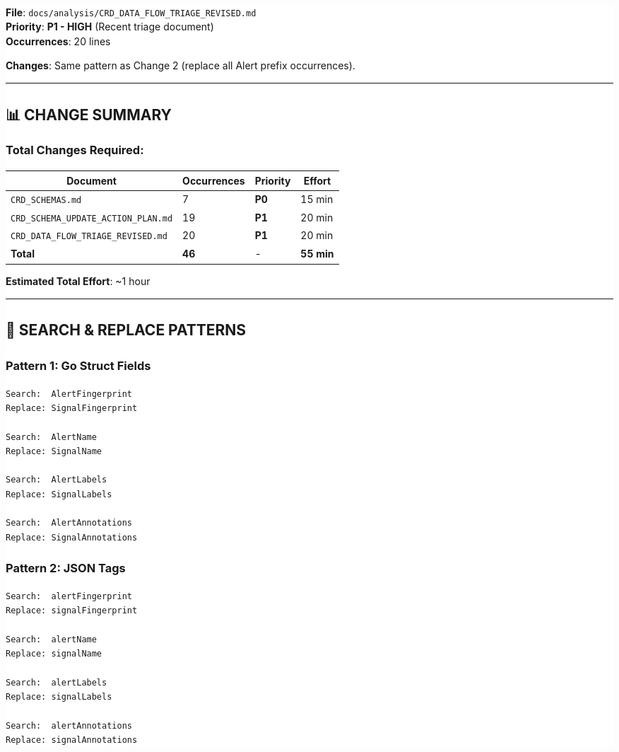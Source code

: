 **File**: `docs/analysis/CRD_DATA_FLOW_TRIAGE_REVISED.md`  
**Priority**: **P1 - HIGH** (Recent triage document)  
**Occurrences**: 20 lines

**Changes**: Same pattern as Change 2 (replace all Alert prefix occurrences).

---

## 📊 **CHANGE SUMMARY**

### **Total Changes Required**:

| Document | Occurrences | Priority | Effort |
|----------|-------------|----------|--------|
| `CRD_SCHEMAS.md` | 7 | **P0** | 15 min |
| `CRD_SCHEMA_UPDATE_ACTION_PLAN.md` | 19 | **P1** | 20 min |
| `CRD_DATA_FLOW_TRIAGE_REVISED.md` | 20 | **P1** | 20 min |
| **Total** | **46** | - | **55 min** |

**Estimated Total Effort**: ~1 hour

---

## 🎯 **SEARCH & REPLACE PATTERNS**

### **Pattern 1: Go Struct Fields**
```regex
Search:  AlertFingerprint
Replace: SignalFingerprint

Search:  AlertName
Replace: SignalName

Search:  AlertLabels
Replace: SignalLabels

Search:  AlertAnnotations
Replace: SignalAnnotations
```

### **Pattern 2: JSON Tags**
```regex
Search:  alertFingerprint
Replace: signalFingerprint

Search:  alertName
Replace: signalName

Search:  alertLabels
Replace: signalLabels

Search:  alertAnnotations
Replace: signalAnnotations
```
